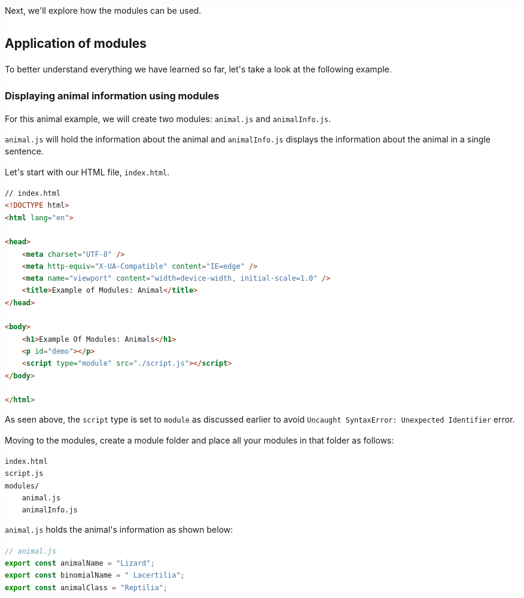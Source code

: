Next, we'll explore how the modules can be used.

## Application of modules

To better understand everything we have learned so far, let's take a look at the following example.

### Displaying animal information using modules

For this animal example, we will create two modules: `animal.js` and `animalInfo.js`.

`animal.js` will hold the information about the animal and `animalInfo.js` displays the information about the animal in a single sentence.

Let's start with our HTML file, `index.html`.

```HTML
// index.html
<!DOCTYPE html>
<html lang="en">

<head>
	<meta charset="UTF-8" />
	<meta http-equiv="X-UA-Compatible" content="IE=edge" />
	<meta name="viewport" content="width=device-width, initial-scale=1.0" />
	<title>Example of Modules: Animal</title>
</head>

<body>
	<h1>Example Of Modules: Animals</h1>
	<p id="demo"></p>
	<script type="module" src="./script.js"></script>
</body>

</html>
```

As seen above, the `script` type is set to `module` as discussed earlier to avoid `Uncaught SyntaxError: Unexpected Identifier` error.

Moving to the modules, create a module folder and place all your modules in that folder as follows:

```plaintext
index.html
script.js
modules/
    animal.js
    animalInfo.js
```

`animal.js` holds the animal's information as shown below:

```javascript
// animal.js
export const animalName = "Lizard";
export const binomialName = " Lacertilia";
export const animalClass = "Reptilia";
```
